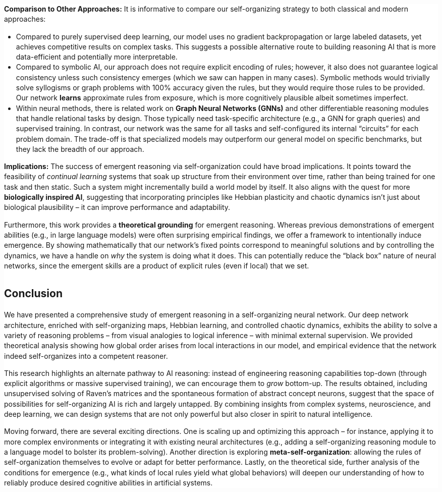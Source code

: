 **Comparison to Other Approaches:** It is informative to compare our self-organizing strategy to both classical and modern approaches:
- Compared to purely supervised deep learning, our model uses no gradient backpropagation or large labeled datasets, yet achieves competitive results on complex tasks. This suggests a possible alternative route to building reasoning AI that is more data-efficient and potentially more interpretable.
- Compared to symbolic AI, our approach does not require explicit encoding of rules; however, it also does not guarantee logical consistency unless such consistency emerges (which we saw can happen in many cases). Symbolic methods would trivially solve syllogisms or graph problems with 100% accuracy given the rules, but they would require those rules to be provided. Our network **learns** approximate rules from exposure, which is more cognitively plausible albeit sometimes imperfect.
- Within neural methods, there is related work on **Graph Neural Networks (GNNs)** and other differentiable reasoning modules that handle relational tasks by design. Those typically need task-specific architecture (e.g., a GNN for graph queries) and supervised training. In contrast, our network was the same for all tasks and self-configured its internal “circuits” for each problem domain. The trade-off is that specialized models may outperform our general model on specific benchmarks, but they lack the breadth of our approach.

**Implications:** The success of emergent reasoning via self-organization could have broad implications. It points toward the feasibility of *continual learning* systems that soak up structure from their environment over time, rather than being trained for one task and then static. Such a system might incrementally build a world model by itself. It also aligns with the quest for more **biologically inspired AI**, suggesting that incorporating principles like Hebbian plasticity and chaotic dynamics isn’t just about biological plausibility – it can improve performance and adaptability.

Furthermore, this work provides a **theoretical grounding** for emergent reasoning. Whereas previous demonstrations of emergent abilities (e.g., in large language models) were often surprising empirical findings, we offer a framework to intentionally induce emergence. By showing mathematically that our network’s fixed points correspond to meaningful solutions and by controlling the dynamics, we have a handle on *why* the system is doing what it does. This can potentially reduce the “black box” nature of neural networks, since the emergent skills are a product of explicit rules (even if local) that we set.

## Conclusion

We have presented a comprehensive study of emergent reasoning in a self-organizing neural network. Our deep network architecture, enriched with self-organizing maps, Hebbian learning, and controlled chaotic dynamics, exhibits the ability to solve a variety of reasoning problems – from visual analogies to logical inference – with minimal external supervision. We provided theoretical analysis showing how global order arises from local interactions in our model, and empirical evidence that the network indeed self-organizes into a competent reasoner.

This research highlights an alternate pathway to AI reasoning: instead of engineering reasoning capabilities top-down (through explicit algorithms or massive supervised training), we can encourage them to *grow* bottom-up. The results obtained, including unsupervised solving of Raven’s matrices and the spontaneous formation of abstract concept neurons, suggest that the space of possibilities for self-organizing AI is rich and largely untapped. By combining insights from complex systems, neuroscience, and deep learning, we can design systems that are not only powerful but also closer in spirit to natural intelligence.

Moving forward, there are several exciting directions. One is scaling up and optimizing this approach – for instance, applying it to more complex environments or integrating it with existing neural architectures (e.g., adding a self-organizing reasoning module to a language model to bolster its problem-solving). Another direction is exploring **meta-self-organization**: allowing the rules of self-organization themselves to evolve or adapt for better performance. Lastly, on the theoretical side, further analysis of the conditions for emergence (e.g., what kinds of local rules yield what global behaviors) will deepen our understanding of how to reliably produce desired cognitive abilities in artificial systems.
